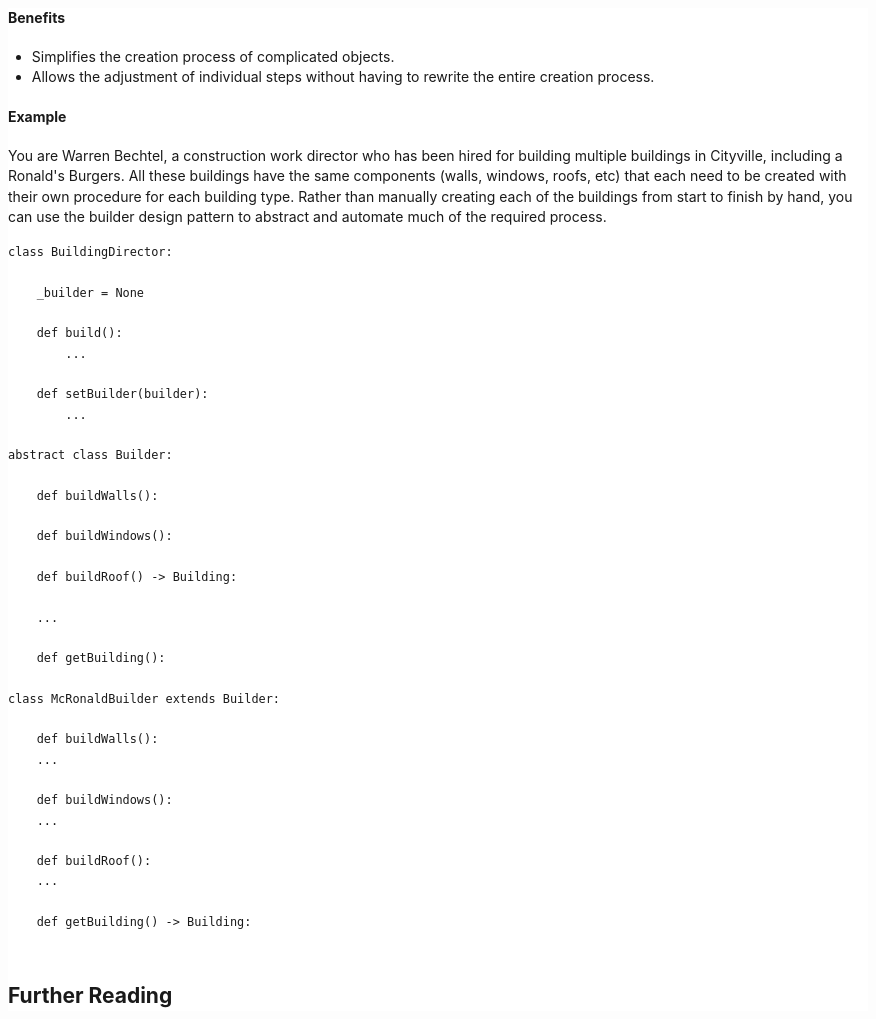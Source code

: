 #### Benefits

- Simplifies the creation process of complicated objects.
- Allows the adjustment of individual steps without having to rewrite the entire creation process.

#### Example

You are Warren Bechtel, a construction work director who has been hired for building multiple buildings in Cityville, including a Ronald's Burgers. All these buildings have the same components (walls, windows, roofs, etc) that each need to be created with their own procedure for each building type. Rather than manually creating each of the buildings from start to finish by hand, you can use the builder design pattern to abstract and automate much of the required process.

```
class BuildingDirector:

    _builder = None

    def build():
        ...
    
    def setBuilder(builder):
        ...

abstract class Builder:
    
    def buildWalls():

    def buildWindows():

    def buildRoof() -> Building:

    ...

    def getBuilding():

class McRonaldBuilder extends Builder:
    
    def buildWalls():
    ...

    def buildWindows():
    ...

    def buildRoof():
    ...

    def getBuilding() -> Building:


```

## Further Reading <a name="further-reading"></a>
